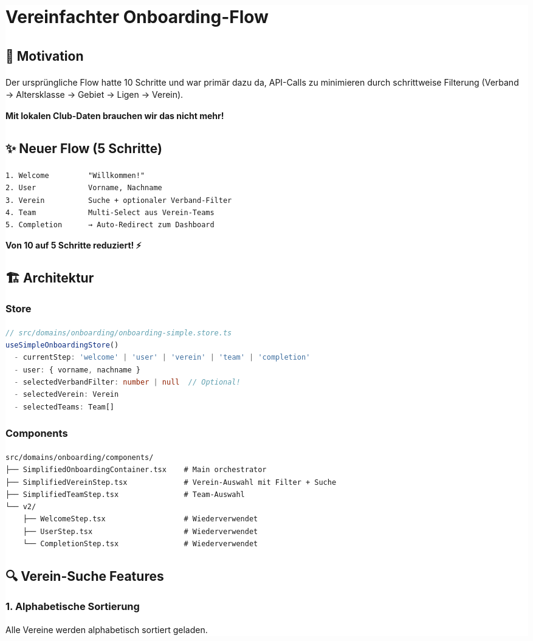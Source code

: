 # Vereinfachter Onboarding-Flow

## 🎯 Motivation

Der ursprüngliche Flow hatte 10 Schritte und war primär dazu da, API-Calls zu minimieren durch schrittweise Filterung (Verband → Altersklasse → Gebiet → Ligen → Verein).

**Mit lokalen Club-Daten brauchen wir das nicht mehr!**

## ✨ Neuer Flow (5 Schritte)

```
1. Welcome         "Willkommen!"
2. User            Vorname, Nachname
3. Verein          Suche + optionaler Verband-Filter
4. Team            Multi-Select aus Verein-Teams
5. Completion      → Auto-Redirect zum Dashboard
```

**Von 10 auf 5 Schritte reduziert! ⚡**

## 🏗️ Architektur

### Store
```typescript
// src/domains/onboarding/onboarding-simple.store.ts
useSimpleOnboardingStore()
  - currentStep: 'welcome' | 'user' | 'verein' | 'team' | 'completion'
  - user: { vorname, nachname }
  - selectedVerbandFilter: number | null  // Optional!
  - selectedVerein: Verein
  - selectedTeams: Team[]
```

### Components
```
src/domains/onboarding/components/
├── SimplifiedOnboardingContainer.tsx    # Main orchestrator
├── SimplifiedVereinStep.tsx             # Verein-Auswahl mit Filter + Suche
├── SimplifiedTeamStep.tsx               # Team-Auswahl
└── v2/
    ├── WelcomeStep.tsx                  # Wiederverwendet
    ├── UserStep.tsx                     # Wiederverwendet
    └── CompletionStep.tsx               # Wiederverwendet
```

## 🔍 Verein-Suche Features

### 1. Alphabetische Sortierung
Alle Vereine werden alphabetisch sortiert geladen.
